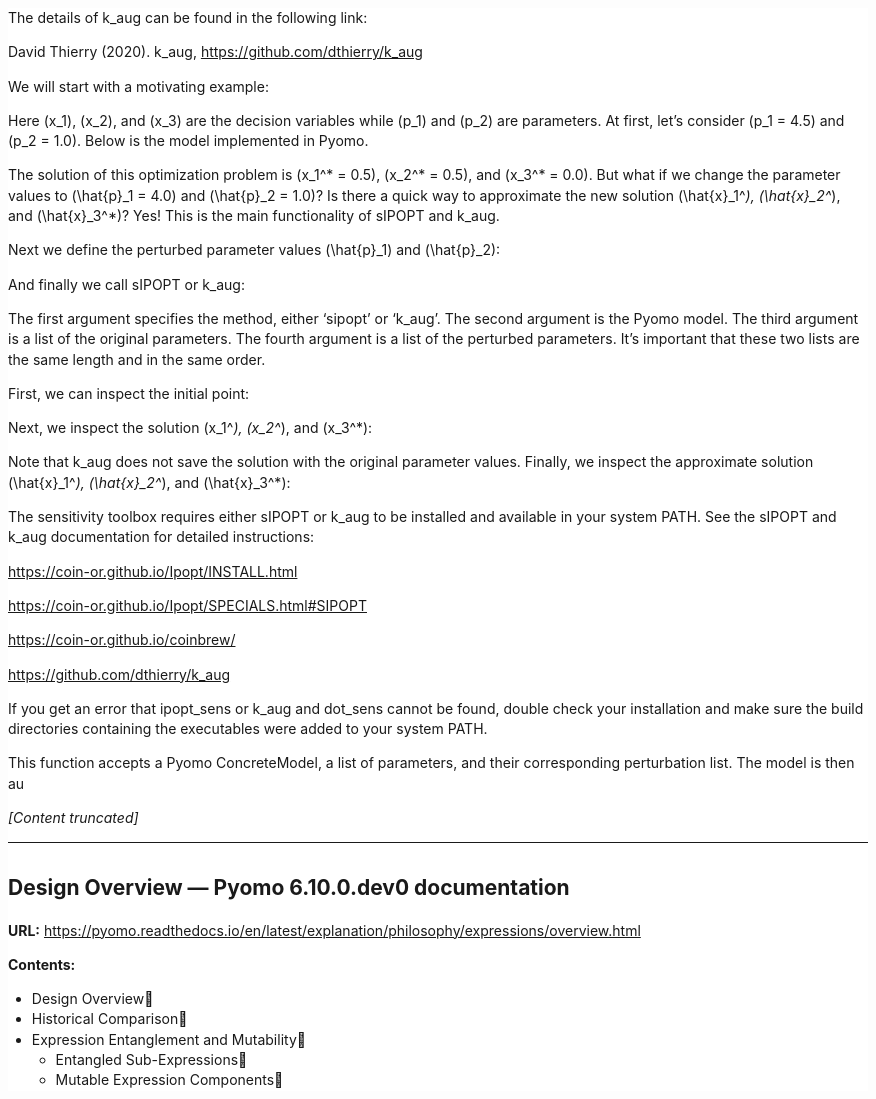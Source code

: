 The details of k_aug can be found in the following link:

David Thierry (2020). k_aug, https://github.com/dthierry/k_aug

We will start with a motivating example:

Here \(x_1\), \(x_2\), and \(x_3\) are the decision variables while \(p_1\) and \(p_2\) are parameters. At first, let’s consider \(p_1 = 4.5\) and \(p_2 = 1.0\). Below is the model implemented in Pyomo.

The solution of this optimization problem is \(x_1^* = 0.5\), \(x_2^* = 0.5\), and \(x_3^* = 0.0\). But what if we change the parameter values to \(\hat{p}_1 = 4.0\) and \(\hat{p}_2 = 1.0\)? Is there a quick way to approximate the new solution \(\hat{x}_1^*\), \(\hat{x}_2^*\), and \(\hat{x}_3^*\)? Yes! This is the main functionality of sIPOPT and k_aug.

Next we define the perturbed parameter values \(\hat{p}_1\) and \(\hat{p}_2\):

And finally we call sIPOPT or k_aug:

The first argument specifies the method, either ‘sipopt’ or ‘k_aug’. The second argument is the Pyomo model. The third argument is a list of the original parameters. The fourth argument is a list of the perturbed parameters. It’s important that these two lists are the same length and in the same order.

First, we can inspect the initial point:

Next, we inspect the solution \(x_1^*\), \(x_2^*\), and \(x_3^*\):

Note that k_aug does not save the solution with the original parameter values. Finally, we inspect the approximate solution \(\hat{x}_1^*\), \(\hat{x}_2^*\), and \(\hat{x}_3^*\):

The sensitivity toolbox requires either sIPOPT or k_aug to be installed and available in your system PATH. See the sIPOPT and k_aug documentation for detailed instructions:

https://coin-or.github.io/Ipopt/INSTALL.html

https://coin-or.github.io/Ipopt/SPECIALS.html#SIPOPT

https://coin-or.github.io/coinbrew/

https://github.com/dthierry/k_aug

If you get an error that ipopt_sens or k_aug and dot_sens cannot be found, double check your installation and make sure the build directories containing the executables were added to your system PATH.

This function accepts a Pyomo ConcreteModel, a list of parameters, and their corresponding perturbation list. The model is then au

*[Content truncated]*

---

## Design Overview — Pyomo 6.10.0.dev0 documentation

**URL:** https://pyomo.readthedocs.io/en/latest/explanation/philosophy/expressions/overview.html

**Contents:**
- Design Overview
- Historical Comparison
- Expression Entanglement and Mutability
  - Entangled Sub-Expressions
  - Mutable Expression Components
